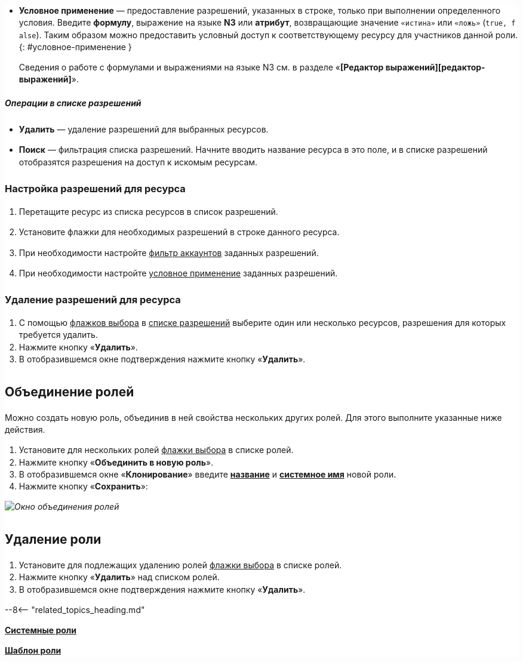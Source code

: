 * **Условное применение** — предоставление разрешений, указанных в строке, только при выполнении определенного условия. Введите **формулу**, выражение на языке **N3** или **атрибут**, возвращающие значение `«истина»` или `«ложь»` (`true, false`). Таким образом можно предоставить условный доступ к соответствующему ресурсу для участников данной роли.
{: #условное-применение }

    Сведения о работе с формулами и выражениями на языке N3 см. в разделе «**[Редактор выражений][редактор-выражений]**».

##### Операции в списке разрешений

* **Удалить** — удаление разрешений для выбранных ресурсов.

* **Поиск** <i class=" fa-light  fa-search " aria-hidden="true"></i> — фильтрация списка разрешений. Начните вводить название ресурса в это поле, и в списке разрешений отобразятся разрешения на доступ к искомым ресурсам.

### Настройка разрешений для ресурса

1. Перетащите ресурс из списка ресурсов в список разрешений.
2. Установите флажки для необходимых разрешений в строке данного ресурса.

3. При необходимости настройте [фильтр аккаунтов](#account-filter) заданных разрешений.
4. При необходимости настройте [условное применение](#условное-применение) заданных разрешений.


### Удаление разрешений для ресурса

1. С помощью [флажков выбора](#флажки-выбора-ресурсов) в [списке разрешений](#список-разрешений) выберите один или несколько ресурсов, разрешения для которых требуется удалить.
2. Нажмите кнопку «**Удалить**».
3. В отобразившемся окне подтверждения нажмите кнопку «**Удалить**».




## Объединение ролей

Можно создать новую роль, объединив в ней свойства нескольких других ролей. Для этого выполните указанные ниже действия.

1. Установите для нескольких ролей [флажки выбора](#флажки-выбора-ролей) в списке ролей.
2. Нажмите кнопку «**Объединить в новую роль**». 
3. В отобразившемся окне «**Клонирование**» введите **[название](#название)** и **[системное имя](#системное-имя)** новой роли.
4. Нажмите кнопку «**Сохранить**»:

*![Окно объединения ролей](role_merge.png)*



## Удаление роли

1. Установите для подлежащих удалению ролей [флажки выбора](#флажки-выбора-ролей) в списке ролей.
2. Нажмите кнопку «**Удалить**» над списком ролей.
3. В отобразившемся окне подтверждения нажмите кнопку «**Удалить**».



--8<-- "related_topics_heading.md"

**[Системные роли](system_roles.md)**

**[Шаблон роли](role_templates.md)**
